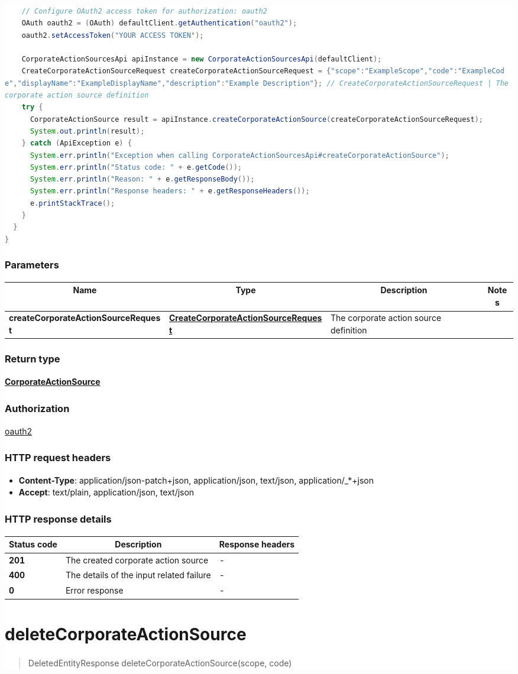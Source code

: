 ```java
    // Configure OAuth2 access token for authorization: oauth2
    OAuth oauth2 = (OAuth) defaultClient.getAuthentication("oauth2");
    oauth2.setAccessToken("YOUR ACCESS TOKEN");

    CorporateActionSourcesApi apiInstance = new CorporateActionSourcesApi(defaultClient);
    CreateCorporateActionSourceRequest createCorporateActionSourceRequest = {"scope":"ExampleScope","code":"ExampleCode","displayName":"ExampleDisplayName","description":"Example Description"}; // CreateCorporateActionSourceRequest | The corporate action source definition
    try {
      CorporateActionSource result = apiInstance.createCorporateActionSource(createCorporateActionSourceRequest);
      System.out.println(result);
    } catch (ApiException e) {
      System.err.println("Exception when calling CorporateActionSourcesApi#createCorporateActionSource");
      System.err.println("Status code: " + e.getCode());
      System.err.println("Reason: " + e.getResponseBody());
      System.err.println("Response headers: " + e.getResponseHeaders());
      e.printStackTrace();
    }
  }
}
```

### Parameters

Name | Type | Description  | Notes
------------- | ------------- | ------------- | -------------
 **createCorporateActionSourceRequest** | [**CreateCorporateActionSourceRequest**](CreateCorporateActionSourceRequest.md)| The corporate action source definition |

### Return type

[**CorporateActionSource**](CorporateActionSource.md)

### Authorization

[oauth2](../README.md#oauth2)

### HTTP request headers

 - **Content-Type**: application/json-patch+json, application/json, text/json, application/_*+json
 - **Accept**: text/plain, application/json, text/json

### HTTP response details
| Status code | Description | Response headers |
|-------------|-------------|------------------|
**201** | The created corporate action source |  -  |
**400** | The details of the input related failure |  -  |
**0** | Error response |  -  |

<a name="deleteCorporateActionSource"></a>
# **deleteCorporateActionSource**
> DeletedEntityResponse deleteCorporateActionSource(scope, code)
